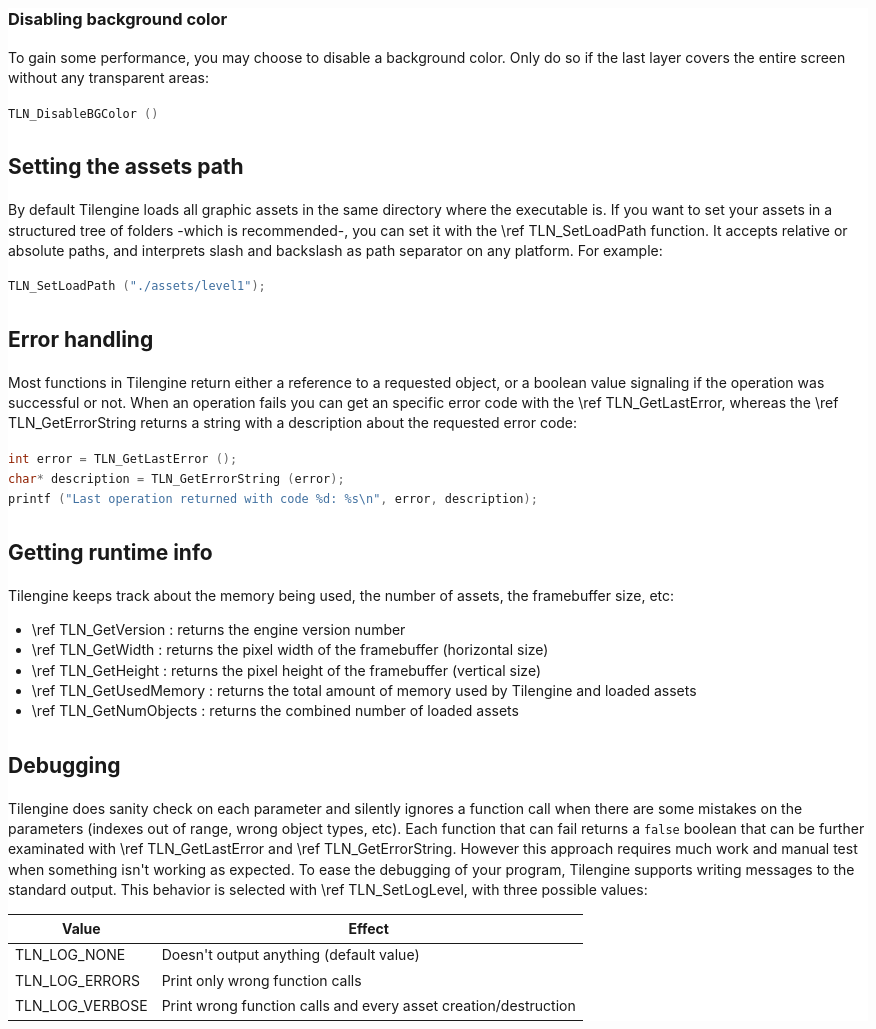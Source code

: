 ### Disabling background color
To gain some performance, you may choose to disable a background color. Only do so if the last layer covers the entire screen without any transparent areas:
```c
TLN_DisableBGColor ()
```

## Setting the assets path
By default Tilengine loads all graphic assets in the same directory where the executable is. If you want to set your assets in a structured tree of folders -which is recommended-, you can set it with the \ref TLN_SetLoadPath function. It accepts relative or absolute paths, and interprets slash and backslash as path separator on any platform. For example:
```c
TLN_SetLoadPath ("./assets/level1");
```

## Error handling
Most functions in Tilengine return either a reference to a requested object, or a boolean value signaling if the operation was successful or not. When an operation fails you can get an specific error code with the \ref TLN_GetLastError, whereas the \ref TLN_GetErrorString returns a string with a description about the requested error code:
```c
int error = TLN_GetLastError ();
char* description = TLN_GetErrorString (error);
printf ("Last operation returned with code %d: %s\n", error, description);
```

## Getting runtime info
Tilengine keeps track about the memory being used, the number of assets, the framebuffer size, etc:
* \ref TLN_GetVersion : returns the engine version number
* \ref TLN_GetWidth : returns the pixel width of the framebuffer (horizontal size)
* \ref TLN_GetHeight : returns the pixel height of the framebuffer (vertical size)
* \ref TLN_GetUsedMemory : returns the total amount of memory used by Tilengine and loaded assets
* \ref TLN_GetNumObjects : returns the combined number of loaded assets

## Debugging
Tilengine does sanity check on each parameter and silently ignores a function call when there are some mistakes on the parameters (indexes out of range, wrong object types, etc). Each function that can fail returns a `false` boolean that can be further examinated with \ref TLN_GetLastError and \ref TLN_GetErrorString. However this approach requires much work and manual test when something isn't working as expected. To ease the debugging of your program, Tilengine supports writing messages to the standard output. This behavior is selected with \ref TLN_SetLogLevel, with three possible values:

|Value           | Effect
|----------------|---------------------------------------------------------------
|TLN_LOG_NONE    |Doesn't output anything (default value)
|TLN_LOG_ERRORS  |Print only wrong function calls
|TLN_LOG_VERBOSE |Print wrong function calls and every asset creation/destruction
